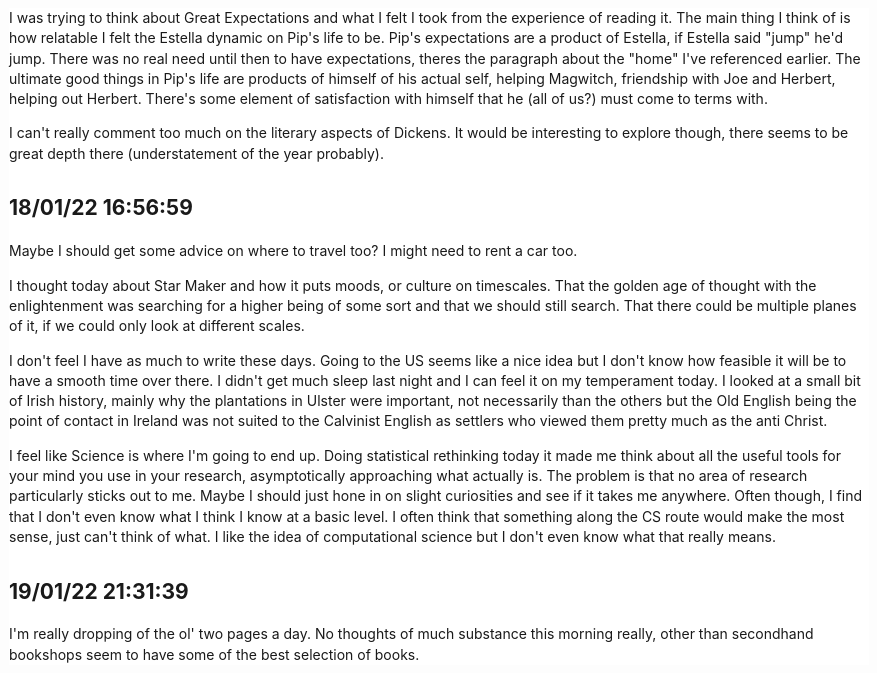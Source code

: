 I was trying to think about Great Expectations and what I felt I took from the experience of reading it. The main thing
I think of is how relatable I felt the Estella dynamic on Pip's life to be. Pip's expectations are a product of
Estella, if Estella said "jump" he'd jump. There was no real need until then to have expectations, theres the paragraph
about the "home" I've referenced earlier. The ultimate good things in Pip's life are products of himself of his actual
self, helping Magwitch, friendship with Joe and Herbert, helping out Herbert. There's some element of satisfaction with
himself that he (all of us?) must come to terms with. 

I can't really comment too much on the literary aspects of Dickens. It would be interesting to explore though, there
seems to be great depth there (understatement of the year probably).

## 18/01/22 16:56:59

Maybe I should get some advice on where to travel too?
I might need to rent a car too.

I thought today about Star Maker and how it puts moods, or culture on timescales. That the golden age of thought with
the enlightenment was searching for a higher being of some sort and that we should still search. That there could be
multiple planes of it, if we could only look at different scales.

I don't feel I have as much to write these days. Going to the US seems like a nice idea but I don't know how feasible it
will be to have a smooth time over there. I didn't get much sleep last night and I can feel it on my temperament today.
I looked at a small bit of Irish history, mainly why the plantations in Ulster were important, not necessarily than the
others but the Old English being the point of contact in Ireland was not suited to the Calvinist English as settlers who
viewed them pretty much as the anti Christ. 

I feel like Science is where I'm going to end up. Doing statistical rethinking today it made me think about all the
useful tools for your mind you use in your research, asymptotically approaching what actually is. The problem is that no
area of research particularly sticks out to me. Maybe I should just hone in on slight curiosities and see if it takes me
anywhere. Often though, I find that I don't even know what I think I know at a basic level. I often think that something
along the CS route would make the most sense, just can't think of what. I like the idea of computational science but I
don't even know what that really means.

## 19/01/22 21:31:39

I'm really dropping of the ol' two pages a day. No thoughts of much substance this morning really, other than secondhand
bookshops seem to have some of the best selection of books. 
